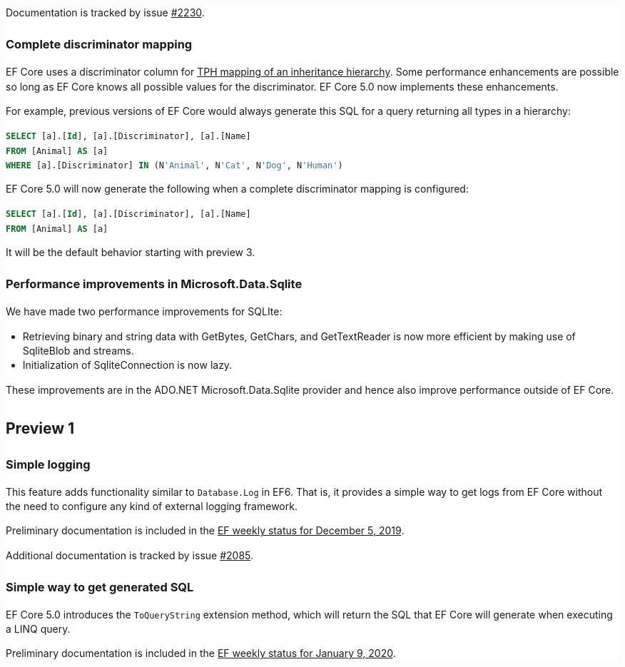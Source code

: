 Documentation is tracked by issue [#2230](https://github.com/dotnet/EntityFramework.Docs/issues/2230).

### Complete discriminator mapping

EF Core uses a discriminator column for [TPH mapping of an inheritance hierarchy](xref:core/modeling/inheritance). Some performance enhancements are possible so long as EF Core knows all possible values for the discriminator. EF Core 5.0 now implements these enhancements.

For example, previous versions of EF Core would always generate this SQL for a query returning all types in a hierarchy:

```sql
SELECT [a].[Id], [a].[Discriminator], [a].[Name]
FROM [Animal] AS [a]
WHERE [a].[Discriminator] IN (N'Animal', N'Cat', N'Dog', N'Human')
```

EF Core 5.0 will now generate the following when a complete discriminator mapping is configured:

```sql
SELECT [a].[Id], [a].[Discriminator], [a].[Name]
FROM [Animal] AS [a]
```

It will be the default behavior starting with preview 3.

### Performance improvements in Microsoft.Data.Sqlite

We have made two performance improvements for SQLIte:

* Retrieving binary and string data with GetBytes, GetChars, and GetTextReader is now more efficient by making use of SqliteBlob and streams.
* Initialization of SqliteConnection is now lazy.

These improvements are in the ADO.NET Microsoft.Data.Sqlite provider and hence also improve performance outside of EF Core.

## Preview 1

### Simple logging

This feature adds functionality similar to `Database.Log` in EF6. That is, it provides a simple way to get logs from EF Core without the need to configure any kind of external logging framework.

Preliminary documentation is included in the [EF weekly status for December 5, 2019](https://github.com/dotnet/efcore/issues/15403#issuecomment-562332863).

Additional documentation is tracked by issue [#2085](https://github.com/dotnet/EntityFramework.Docs/issues/2085).

### Simple way to get generated SQL

EF Core 5.0 introduces the `ToQueryString` extension method, which will return the SQL that EF Core will generate when executing a LINQ query.

Preliminary documentation is included in the [EF weekly status for January 9, 2020](https://github.com/dotnet/efcore/issues/19549#issuecomment-572823246).

